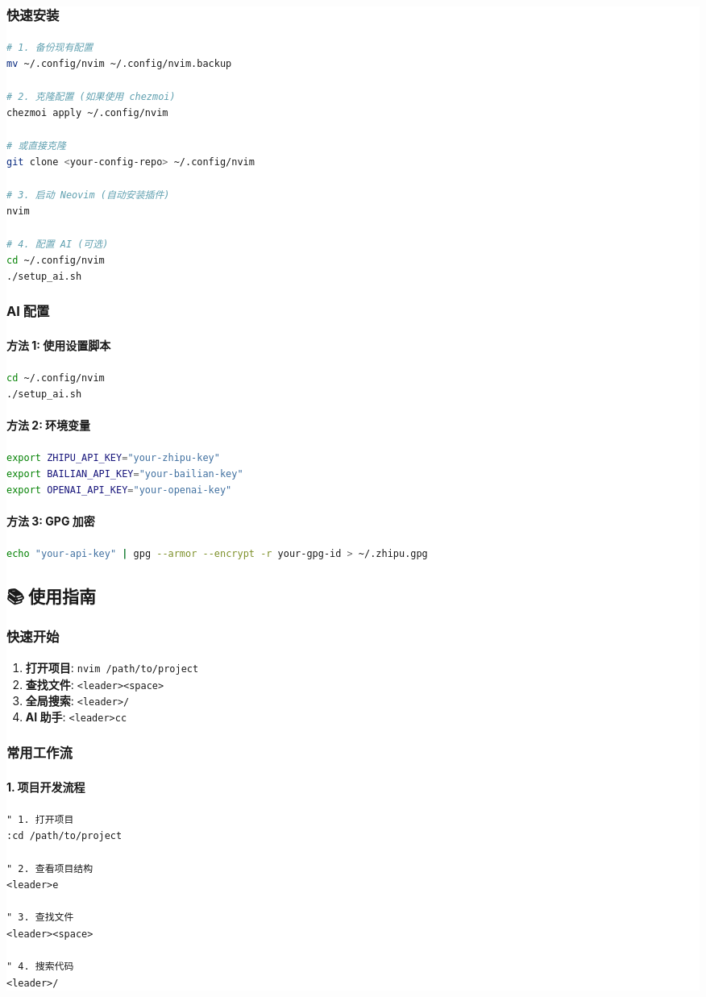 ### 快速安装

```bash
# 1. 备份现有配置
mv ~/.config/nvim ~/.config/nvim.backup

# 2. 克隆配置 (如果使用 chezmoi)
chezmoi apply ~/.config/nvim

# 或直接克隆
git clone <your-config-repo> ~/.config/nvim

# 3. 启动 Neovim (自动安装插件)
nvim

# 4. 配置 AI (可选)
cd ~/.config/nvim
./setup_ai.sh
```

### AI 配置

#### 方法 1: 使用设置脚本
```bash
cd ~/.config/nvim
./setup_ai.sh
```

#### 方法 2: 环境变量
```bash
export ZHIPU_API_KEY="your-zhipu-key"
export BAILIAN_API_KEY="your-bailian-key"
export OPENAI_API_KEY="your-openai-key"
```

#### 方法 3: GPG 加密
```bash
echo "your-api-key" | gpg --armor --encrypt -r your-gpg-id > ~/.zhipu.gpg
```

## 📚 使用指南

### 快速开始

1. **打开项目**: `nvim /path/to/project`
2. **查找文件**: `<leader><space>`
3. **全局搜索**: `<leader>/`
4. **AI 助手**: `<leader>cc`

### 常用工作流

#### 1. 项目开发流程
```vim
" 1. 打开项目
:cd /path/to/project

" 2. 查看项目结构
<leader>e

" 3. 查找文件
<leader><space>

" 4. 搜索代码
<leader>/
```